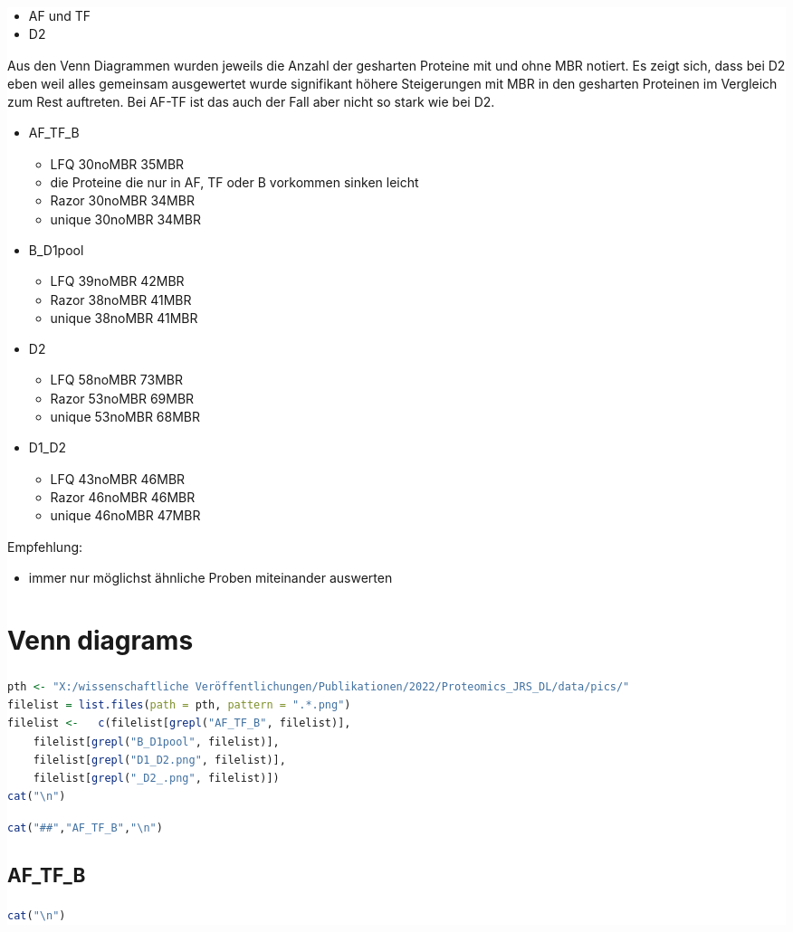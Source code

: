 * AF und TF
* D2

Aus den Venn Diagrammen wurden jeweils die Anzahl der gesharten Proteine mit und ohne MBR notiert. Es zeigt sich, dass bei D2 eben weil alles gemeinsam ausgewertet wurde signifikant höhere Steigerungen mit MBR in den gesharten Proteinen im Vergleich zum Rest auftreten. Bei AF-TF ist das auch der Fall aber nicht so stark wie bei D2.

* AF_TF_B
  + LFQ 30noMBR 35MBR
  + die Proteine die nur in AF, TF oder B vorkommen sinken leicht
  + Razor 30noMBR 34MBR
  + unique 30noMBR 34MBR


* B_D1pool
  + LFQ 39noMBR 42MBR
  + Razor 38noMBR 41MBR
  + unique 38noMBR 41MBR

* D2
  + LFQ 58noMBR 73MBR
  + Razor 53noMBR 69MBR
  + unique 53noMBR 68MBR

* D1_D2
  + LFQ 43noMBR 46MBR
  + Razor 46noMBR 46MBR
  + unique 46noMBR 47MBR

Empfehlung:

* immer nur möglichst ähnliche Proben miteinander auswerten


# Venn diagrams


```r
pth <- "X:/wissenschaftliche Veröffentlichungen/Publikationen/2022/Proteomics_JRS_DL/data/pics/"
filelist = list.files(path = pth, pattern = ".*.png")
filelist <-   c(filelist[grepl("AF_TF_B", filelist)],
    filelist[grepl("B_D1pool", filelist)],
    filelist[grepl("D1_D2.png", filelist)],
    filelist[grepl("_D2_.png", filelist)])
cat("\n")
```

```r
cat("##","AF_TF_B","\n")
```

## AF_TF_B 

```r
cat("\n")
```
